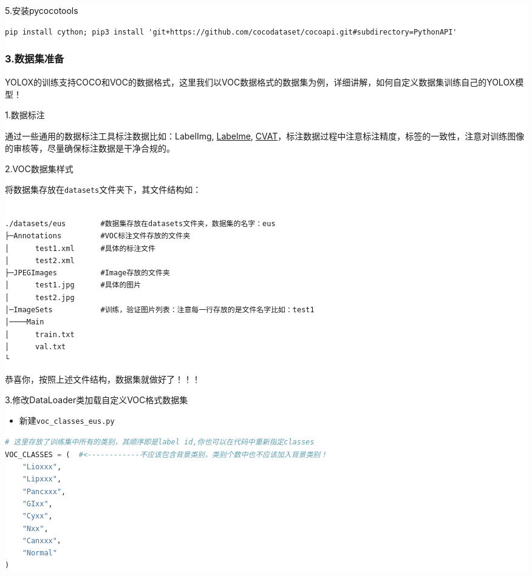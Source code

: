 5.安装pycocotools

```shell
pip install cython; pip3 install 'git+https://github.com/cocodataset/cocoapi.git#subdirectory=PythonAPI'
```



### 3.数据集准备

YOLOX的训练支持COCO和VOC的数据格式，这里我们以VOC数据格式的数据集为例，详细讲解，如何自定义数据集训练自己的YOLOX模型！

1.数据标注

通过一些通用的数据标注工具标注数据比如：LabelImg, [Labelme](https://github.com/wkentaro/labelme), [CVAT](https://github.com/openvinotoolkit/cvat)，标注数据过程中注意标注精度，标签的一致性，注意对训练图像的审核等，尽量确保标注数据是干净合规的。

2.VOC数据集样式

将数据集存放在`datasets`文件夹下，其文件结构如：

```shell

./datasets/eus        #数据集存放在datasets文件夹，数据集的名字：eus
├─Annotations         #VOC标注文件存放的文件夹        
│      test1.xml      #具体的标注文件
│      test2.xml
├─JPEGImages          #Image存放的文件夹
│      test1.jpg      #具体的图片
│      test2.jpg
│─ImageSets           #训练，验证图片列表：注意每一行存放的是文件名字比如：test1
│────Main
│      train.txt
│      val.txt
└

```

恭喜你，按照上述文件结构，数据集就做好了！！！

3.修改DataLoader类加载自定义VOC格式数据集

+ 新建`voc_classes_eus.py`

```python
# 这里存放了训练集中所有的类别，其顺序即是label id,你也可以在代码中重新指定classes
VOC_CLASSES = (  #<------------不应该包含背景类别，类别个数中也不应该加入背景类别！
    "Lioxxx", 
    "Lipxxx", 
    "Pancxxx", 
    "GIxx", 
    "Cyxx",  
    "Nxx", 
    "Canxxx"，
    "Normal"
)
```
